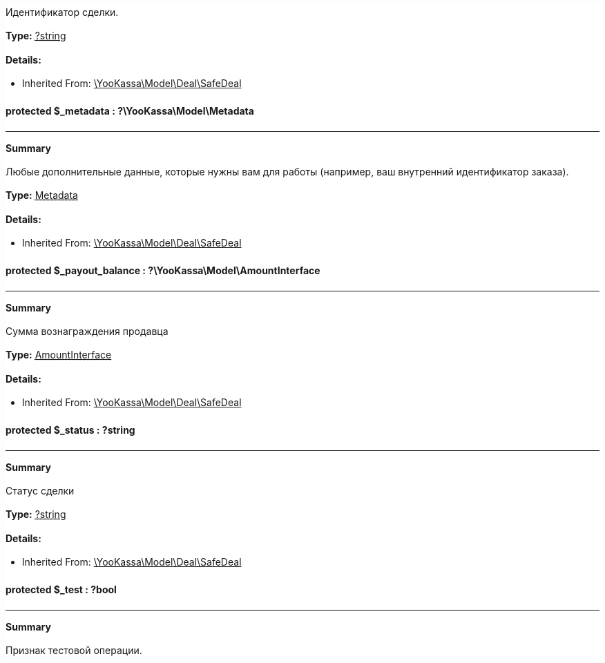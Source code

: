 Идентификатор сделки.

**Type:** <a href="../?string"><abbr title="?string">?string</abbr></a>

**Details:**
* Inherited From: [\YooKassa\Model\Deal\SafeDeal](../classes/YooKassa-Model-Deal-SafeDeal.md)


<a name="property__metadata"></a>
#### protected $_metadata : ?\YooKassa\Model\Metadata
---
**Summary**

Любые дополнительные данные, которые нужны вам для работы (например, ваш внутренний идентификатор заказа).

**Type:** <a href="../?\YooKassa\Model\Metadata"><abbr title="?\YooKassa\Model\Metadata">Metadata</abbr></a>

**Details:**
* Inherited From: [\YooKassa\Model\Deal\SafeDeal](../classes/YooKassa-Model-Deal-SafeDeal.md)


<a name="property__payout_balance"></a>
#### protected $_payout_balance : ?\YooKassa\Model\AmountInterface
---
**Summary**

Сумма вознаграждения продавца

**Type:** <a href="../?\YooKassa\Model\AmountInterface"><abbr title="?\YooKassa\Model\AmountInterface">AmountInterface</abbr></a>

**Details:**
* Inherited From: [\YooKassa\Model\Deal\SafeDeal](../classes/YooKassa-Model-Deal-SafeDeal.md)


<a name="property__status"></a>
#### protected $_status : ?string
---
**Summary**

Статус сделки

**Type:** <a href="../?string"><abbr title="?string">?string</abbr></a>

**Details:**
* Inherited From: [\YooKassa\Model\Deal\SafeDeal](../classes/YooKassa-Model-Deal-SafeDeal.md)


<a name="property__test"></a>
#### protected $_test : ?bool
---
**Summary**

Признак тестовой операции.

